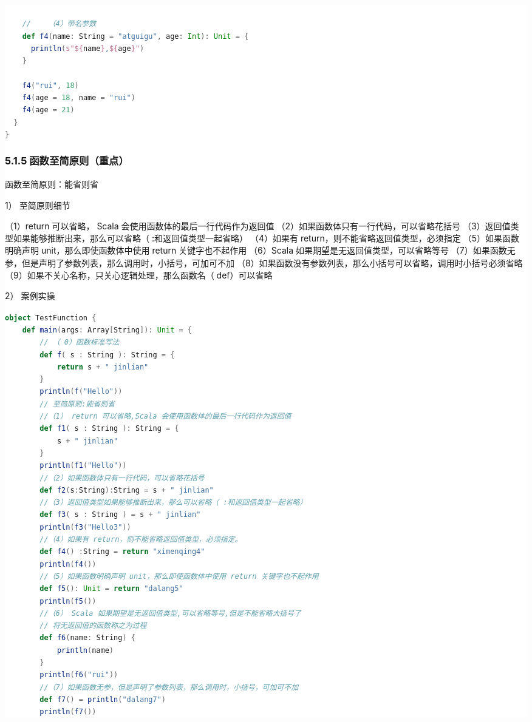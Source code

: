 ```scala

    //    （4）带名参数
    def f4(name: String = "atguigu", age: Int): Unit = {
      println(s"${name},${age}")
    }

    f4("rui", 18)
    f4(age = 18, name = "rui")
    f4(age = 21)
  }
}
```

### 5.1.5 函数至简原则（重点）  

函数至简原则：能省则省  

1） 至简原则细节  

（1）return 可以省略， Scala 会使用函数体的最后一行代码作为返回值
（2）如果函数体只有一行代码，可以省略花括号
（3）返回值类型如果能够推断出来，那么可以省略（ :和返回值类型一起省略）
（4）如果有 return，则不能省略返回值类型，必须指定
（5）如果函数明确声明 unit，那么即使函数体中使用 return 关键字也不起作用
（6）Scala 如果期望是无返回值类型，可以省略等号
（7）如果函数无参，但是声明了参数列表，那么调用时，小括号，可加可不加
（8）如果函数没有参数列表，那么小括号可以省略，调用时小括号必须省略
（9）如果不关心名称，只关心逻辑处理，那么函数名（ def）可以省略  

2） 案例实操  

```scala
object TestFunction {
    def main(args: Array[String]): Unit = {
        // （ 0）函数标准写法
        def f( s : String ): String = {
        	return s + " jinlian"
        }
        println(f("Hello"))
        // 至简原则:能省则省
        //（1） return 可以省略,Scala 会使用函数体的最后一行代码作为返回值
        def f1( s : String ): String = {
        	s + " jinlian"
        }
        println(f1("Hello"))
        //（2）如果函数体只有一行代码，可以省略花括号
        def f2(s:String):String = s + " jinlian"
        //（3）返回值类型如果能够推断出来，那么可以省略（ :和返回值类型一起省略）
        def f3( s : String ) = s + " jinlian"
        println(f3("Hello3"))
        //（4）如果有 return，则不能省略返回值类型，必须指定。
        def f4() :String = return "ximenqing4"
        println(f4())
        //（5）如果函数明确声明 unit，那么即使函数体中使用 return 关键字也不起作用
        def f5(): Unit = return "dalang5"
        println(f5())
        //（6） Scala 如果期望是无返回值类型,可以省略等号,但是不能省略大括号了
        // 将无返回值的函数称之为过程
        def f6(name: String) {
      		println(name)
    	}
        println(f6("rui"))
        //（7）如果函数无参，但是声明了参数列表，那么调用时，小括号，可加可不加
        def f7() = println("dalang7")
        println(f7())
```